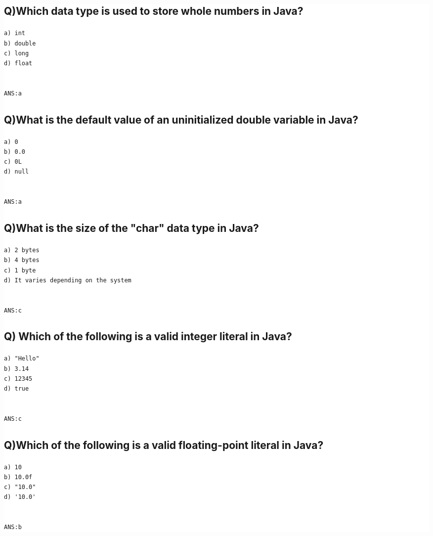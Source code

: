 ## Q)Which data type is used to store whole numbers in Java?
```
a) int
b) double
c) long
d) float


ANS:a
```

## Q)What is the default value of an uninitialized double variable in Java?
```
a) 0
b) 0.0
c) 0L
d) null


ANS:a
```

## Q)What is the size of the "char" data type in Java?
```
a) 2 bytes
b) 4 bytes
c) 1 byte
d) It varies depending on the system


ANS:c
```

## Q) Which of the following is a valid integer literal in Java?
```
a) "Hello"
b) 3.14
c) 12345
d) true


ANS:c
```

## Q)Which of the following is a valid floating-point literal in Java?
```
a) 10
b) 10.0f
c) "10.0"
d) '10.0'


ANS:b
```
